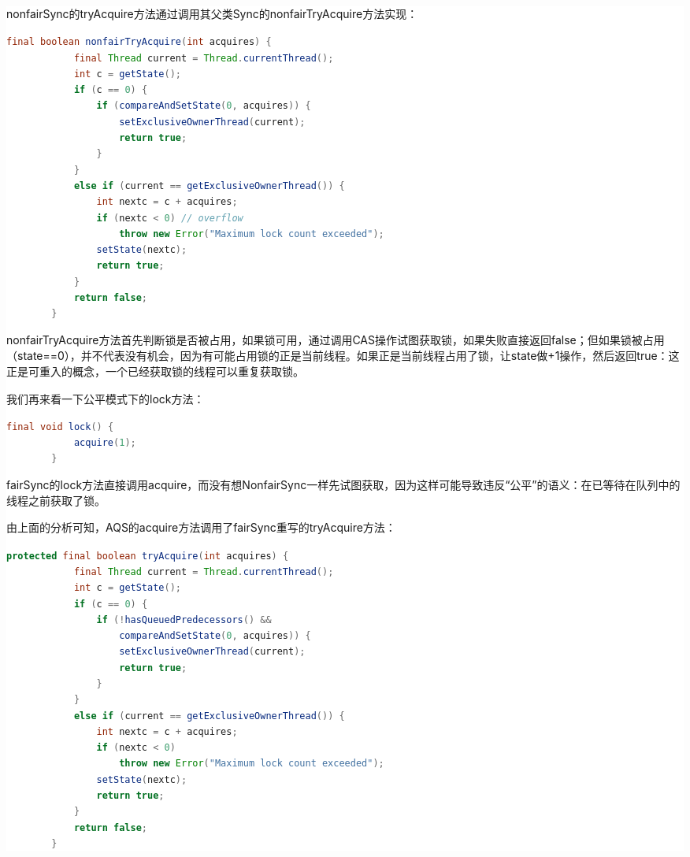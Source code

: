 nonfairSync的tryAcquire方法通过调用其父类Sync的nonfairTryAcquire方法实现：

```java
final boolean nonfairTryAcquire(int acquires) {
            final Thread current = Thread.currentThread();
            int c = getState();
            if (c == 0) {
                if (compareAndSetState(0, acquires)) {
                    setExclusiveOwnerThread(current);
                    return true;
                }
            }
            else if (current == getExclusiveOwnerThread()) {
                int nextc = c + acquires;
                if (nextc < 0) // overflow
                    throw new Error("Maximum lock count exceeded");
                setState(nextc);
                return true;
            }
            return false;
        }
```

nonfairTryAcquire方法首先判断锁是否被占用，如果锁可用，通过调用CAS操作试图获取锁，如果失败直接返回false；但如果锁被占用（state==0），并不代表没有机会，因为有可能占用锁的正是当前线程。如果正是当前线程占用了锁，让state做+1操作，然后返回true：这正是可重入的概念，一个已经获取锁的线程可以重复获取锁。

我们再来看一下公平模式下的lock方法：

```java
final void lock() {
            acquire(1);
        }
```

fairSync的lock方法直接调用acquire，而没有想NonfairSync一样先试图获取，因为这样可能导致违反“公平”的语义：在已等待在队列中的线程之前获取了锁。

由上面的分析可知，AQS的acquire方法调用了fairSync重写的tryAcquire方法：

```java
protected final boolean tryAcquire(int acquires) {
            final Thread current = Thread.currentThread();
            int c = getState();
            if (c == 0) {
                if (!hasQueuedPredecessors() &&
                    compareAndSetState(0, acquires)) {
                    setExclusiveOwnerThread(current);
                    return true;
                }
            }
            else if (current == getExclusiveOwnerThread()) {
                int nextc = c + acquires;
                if (nextc < 0)
                    throw new Error("Maximum lock count exceeded");
                setState(nextc);
                return true;
            }
            return false;
        }
```
